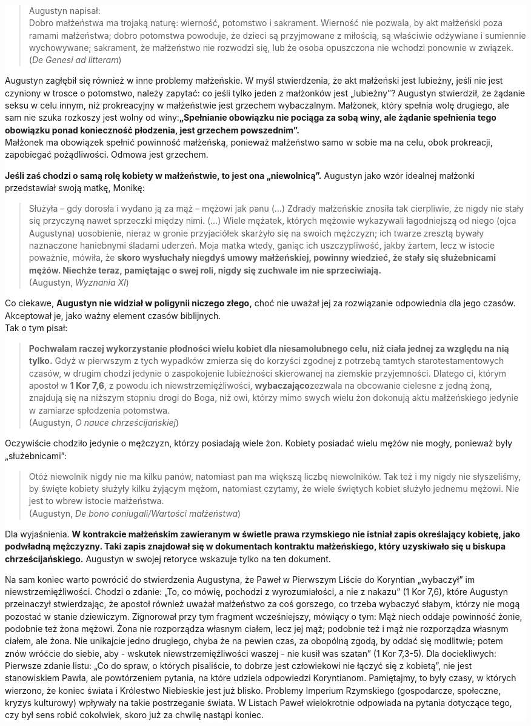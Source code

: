 > Augustyn napisał:    
Dobro małżeństwa ma trojaką naturę: wierność, potomstwo i sakrament. Wierność nie pozwala, by akt małżeński poza ramami małżeństwa; dobro potomstwa powoduje, że dzieci są przyjmowane z miłością, są właściwie odżywiane i sumiennie wychowywane; sakrament, że małżeństwo nie rozwodzi się, lub że osoba opuszczona nie wchodzi ponownie w związek.      
(_De Genesi ad litteram_)   

Augustyn zagłębił się również w inne problemy małżeńskie. W myśl stwierdzenia, że akt małżeński jest lubieżny, jeśli nie jest czyniony w trosce o potomstwo, należy zapytać: co jeśli tylko jeden z małżonków jest „lubieżny”? Augustyn stwierdził, że żądanie seksu w celu innym, niż prokreacyjny w małżeństwie jest grzechem wybaczalnym. Małżonek, który spełnia wolę drugiego, ale sam nie szuka rozkoszy jest wolny od winy:**„Spełnianie obowiązku nie pociąga za sobą winy, ale żądanie spełnienia tego obowiązku ponad konieczność płodzenia, jest grzechem powszednim”.**       
Małżonek ma obowiązek spełnić powinność małżeńską, ponieważ małżeństwo samo w sobie ma na celu, obok prokreacji, zapobiegać pożądliwości. Odmowa jest grzechem.      

**Jeśli zaś chodzi o samą rolę kobiety w małżeństwie, to jest ona „niewolnicą”.** Augustyn jako wzór idealnej małżonki przedstawiał swoją matkę, Monikę:     
> Służyła – gdy dorosła i wydano ją za mąż – mężowi jak panu (…) Zdrady małżeńskie znosiła tak cierpliwie, że nigdy nie stały się przyczyną nawet sprzeczki między nimi. (…) Wiele mężatek, których mężowie wykazywali łagodniejszą od niego (ojca Augustyna) uosobienie, nieraz w gronie przyjaciółek skarżyło się na swoich mężczyzn; ich twarze zresztą bywały naznaczone haniebnymi śladami uderzeń. Moja matka wtedy, ganiąc ich uszczypliwość, jakby żartem, lecz w istocie poważnie, mówiła, że **skoro wysłuchały niegdyś umowy małżeńskiej, powinny wiedzieć, że stały się służebnicami mężów. Niechże teraz, pamiętając o swej roli, nigdy się zuchwale im nie sprzeciwiają.**      
(Augustyn, _Wyznania XI_)       

Co ciekawe, **Augustyn nie widział w poligynii niczego złego,** choć nie uważał jej za rozwiązanie odpowiednia dla jego czasów. Akceptował je, jako ważny element czasów biblijnych.      
Tak o tym pisał:       
> **Pochwalam raczej wykorzystanie płodności wielu kobiet dla niesamolubnego celu, niż ciała jednej za względu na nią tylko.** Gdyż w pierwszym z tych wypadków zmierza się do korzyści zgodnej z potrzebą tamtych starotestamentowych czasów, w drugim chodzi jedynie o zaspokojenie lubieżności skierowanej na ziemskie przyjemności. Dlatego ci, którym apostoł w **1 Kor 7,6**, z powodu ich niewstrzemięźliwości, **wybaczająco**zezwala na obcowanie cielesne z jedną żoną, znajdują się na niższym stopniu drogi do Boga, niż owi, którzy mimo swych wielu żon dokonują aktu małżeńskiego jedynie w zamiarze spłodzenia potomstwa.      
(Augustyn, _O nauce chrześcijańskiej_)      

Oczywiście chodziło jedynie o mężczyzn, którzy posiadają wiele żon. Kobiety posiadać wielu mężów nie mogły, ponieważ były „służebnicami”:            
> Otóż niewolnik nigdy nie ma kilku panów, natomiast pan ma większą liczbę niewolników. Tak też i my nigdy nie słyszeliśmy, by święte kobiety służyły kilku żyjącym mężom, natomiast czytamy, że wiele świętych kobiet służyło jednemu mężowi. Nie jest to wbrew istocie małżeństwa.       
(Augustyn, _De bono coniugali/Wartości małżeństwa_)      

Dla wyjaśnienia. **W kontrakcie małżeńskim zawieranym w świetle prawa rzymskiego nie istniał zapis określający kobietę, jako podwładną mężczyzny. Taki zapis znajdował się w dokumentach kontraktu małżeńskiego, który uzyskiwało się u biskupa chrześcijańskiego.** Augustyn w swojej retoryce wskazuje tylko na ten dokument.      

Na sam koniec warto powrócić do stwierdzenia Augustyna, że Paweł w Pierwszym Liście do Koryntian „wybaczył” im niewstrzemięźliwości. Chodzi o zdanie: „To, co mówię, pochodzi z wyrozumiałości, a nie z nakazu” (1 Kor 7,6), które Augustyn przeinaczył stwierdzając, że apostoł również uważał małżeństwo za coś gorszego, co trzeba wybaczyć słabym, którzy nie mogą pozostać w stanie dziewiczym. Zignorował przy tym fragment wcześniejszy, mówiący o tym: Mąż niech oddaje powinność żonie, podobnie też żona mężowi. Żona nie rozporządza własnym ciałem, lecz jej mąż; podobnie też i mąż nie rozporządza własnym ciałem, ale żona. Nie unikajcie jedno drugiego, chyba że na pewien czas, za obopólną zgodą, by oddać się modlitwie; potem znów wróćcie do siebie, aby - wskutek niewstrzemięźliwości waszej - nie kusił was szatan” (1 Kor 7,3-5).
Dla dociekliwych: Pierwsze zdanie listu: „Co do spraw, o których pisaliście, to dobrze jest człowiekowi nie łączyć się z kobietą”, nie jest stanowiskiem Pawła, ale powtórzeniem pytania, na które udziela odpowiedzi Koryntianom. Pamiętajmy, to były czasy, w których wierzono, że koniec świata i Królestwo Niebieskie jest już blisko. Problemy Imperium Rzymskiego (gospodarcze, społeczne, kryzys kulturowy) wpływały na takie postrzeganie świata. W Listach Paweł wielokrotnie odpowiada na pytania dotyczące tego, czy był sens robić cokolwiek, skoro już za chwilę nastąpi koniec.   
